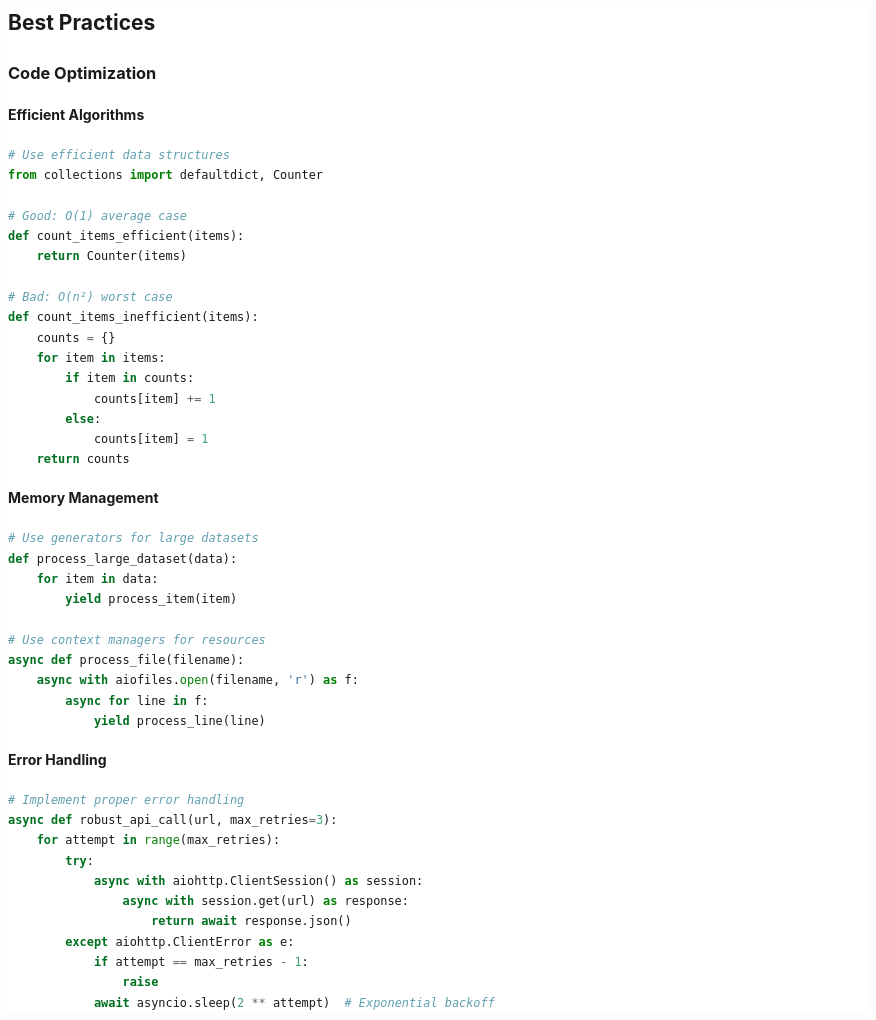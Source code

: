 ## Best Practices

### Code Optimization

#### Efficient Algorithms

```python
# Use efficient data structures
from collections import defaultdict, Counter

# Good: O(1) average case
def count_items_efficient(items):
    return Counter(items)

# Bad: O(n²) worst case
def count_items_inefficient(items):
    counts = {}
    for item in items:
        if item in counts:
            counts[item] += 1
        else:
            counts[item] = 1
    return counts
```

#### Memory Management

```python
# Use generators for large datasets
def process_large_dataset(data):
    for item in data:
        yield process_item(item)

# Use context managers for resources
async def process_file(filename):
    async with aiofiles.open(filename, 'r') as f:
        async for line in f:
            yield process_line(line)
```

#### Error Handling

```python
# Implement proper error handling
async def robust_api_call(url, max_retries=3):
    for attempt in range(max_retries):
        try:
            async with aiohttp.ClientSession() as session:
                async with session.get(url) as response:
                    return await response.json()
        except aiohttp.ClientError as e:
            if attempt == max_retries - 1:
                raise
            await asyncio.sleep(2 ** attempt)  # Exponential backoff
```
